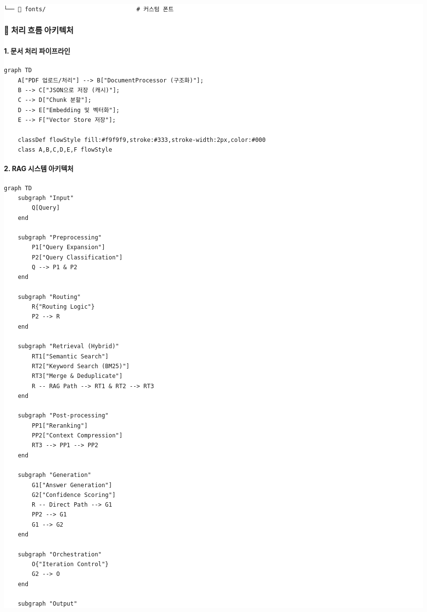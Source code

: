 ```
└── 🎨 fonts/                          # 커스텀 폰트
```

### 🔄 **처리 흐름 아키텍처**

#### **1. 문서 처리 파이프라인**
```mermaid
graph TD
    A["PDF 업로드/처리"] --> B["DocumentProcessor (구조화)"];
    B --> C["JSON으로 저장 (캐시)"];
    C --> D["Chunk 분할"];
    D --> E["Embedding 및 벡터화"];
    E --> F["Vector Store 저장"];

    classDef flowStyle fill:#f9f9f9,stroke:#333,stroke-width:2px,color:#000
    class A,B,C,D,E,F flowStyle
```

#### **2. RAG 시스템 아키텍처**
```mermaid
graph TD
    subgraph "Input"
        Q[Query]
    end

    subgraph "Preprocessing"
        P1["Query Expansion"]
        P2["Query Classification"]
        Q --> P1 & P2
    end
    
    subgraph "Routing"
        R{"Routing Logic"}
        P2 --> R
    end

    subgraph "Retrieval (Hybrid)"
        RT1["Semantic Search"]
        RT2["Keyword Search (BM25)"]
        RT3["Merge & Deduplicate"]
        R -- RAG Path --> RT1 & RT2 --> RT3
    end

    subgraph "Post-processing"
        PP1["Reranking"]
        PP2["Context Compression"]
        RT3 --> PP1 --> PP2
    end

    subgraph "Generation"
        G1["Answer Generation"]
        G2["Confidence Scoring"]
        R -- Direct Path --> G1
        PP2 --> G1
        G1 --> G2
    end
    
    subgraph "Orchestration"
        O{"Iteration Control"}
        G2 --> O
    end
    
    subgraph "Output"
```